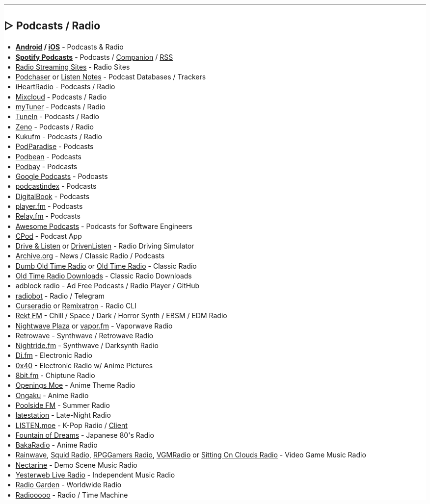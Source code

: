 ***

## ▷ Podcasts / Radio

* **[Android](https://www.reddit.com/r/FREEMEDIAHECKYEAH/wiki/android#wiki_.25B7_android_podcasts_.2F_radio) / [iOS](https://www.reddit.com/r/FREEMEDIAHECKYEAH/wiki/android#wiki_.25B7_ios_podcasts_.2F_radio)** - Podcasts & Radio
* **[Spotify Podcasts](https://open.spotify.com/browse/podcasts)** - Podcasts / [Companion](https://sebschaef.bitbucket.io/podify/) / [RSS](https://github.com/timdorr/spotifeed)
* [Radio Streaming Sites](https://www.reddit.com/r/FREEMEDIAHECKYEAH/wiki/storage#wiki_radio_streaming_sites) - Radio Sites
* [Podchaser](https://podchaser.com/) or [Listen Notes](https://www.listennotes.com/) - Podcast Databases / Trackers
* [iHeartRadio](https://www.iheart.com/) - Podcasts / Radio
* [Mixcloud](https://www.mixcloud.com/) - Podcasts / Radio
* [myTuner](https://mytuner-radio.com/) - Podcasts / Radio
* [TuneIn](https://tunein.com/) - Podcasts / Radio
* [Zeno](https://zeno.fm/) - Podcasts / Radio
* [Kukufm](https://kukufm.com/) - Podcasts / Radio 
* [PodParadise](https://www.podparadise.com/) - Podcasts
* [Podbean](https://www.podbean.com/) - Podcasts
* [Podbay](https://podbay.fm/) - Podcasts
* [Google Podcasts](https://podcasts.google.com/) - Podcasts
* [podcastindex](https://podcastindex.org/) - Podcasts
* [DigitalBook](https://www.digitalbook.io/) - Podcasts
* [player.fm](https://player.fm/) - Podcasts
* [Relay.fm](https://www.relay.fm/) - Podcasts
* [Awesome Podcasts](https://github.com/rShetty/awesome-podcasts) - Podcasts for Software Engineers
* [CPod](https://github.com/z-------------/CPod) - Podcast App
* [Drive & Listen](https://driveandlisten.herokuapp.com/) or [DrivenListen](https://drivenlisten.com/) - Radio Driving Simulator 
* [Archive.org](https://archive.org/details/audio?&sort=-downloads&page=1) - News / Classic Radio / Podcasts
* [Dumb Old Time Radio](http://www.dumb.com/oldtimeradio/) or [Old Time Radio](https://oldtime.radio/) - Classic Radio
* [Old Time Radio Downloads](https://www.oldtimeradiodownloads.com/) - Classic Radio Downloads
* [adblock radio](https://www.adblockradio.com/en/) - Ad Free Podcasts / Radio Player / [GitHub](https://github.com/adblockradio/adblockradio)
* [radiobot](https://t.me/radiobot) - Radio / Telegram 
* [Curseradio](https://github.com/chronitis/curseradio) or [Remixatron](https://github.com/drensin/Remixatron) - Radio CLI
* [Rekt FM](https://rekt.network/) - Chill / Space / Dark / Horror Synth / EBSM / EDM Radio
* [Nightwave Plaza](https://plaza.one/) or [vapor.fm](https://vapor.fm/) - Vaporwave Radio
* [Retrowave](https://retrowave.ru/) - Synthwave / Retrowave Radio 
* [Nightride.fm](https://nightride.fm/) - Synthwave / Darksynth Radio 
* [Di.fm](https://www.di.fm/) - Electronic Radio 
* [0x40](https://0x40.mon.im/) - Electronic Radio w/ Anime Pictures 
* [8bit.fm](https://8bit.fm/) - Chiptune Radio
* [Openings Moe](https://openings.moe/) - Anime Theme Radio
* [Ongaku](https://ongaku.js.org/) - Anime Radio
* [Poolside FM](https://poolside.fm/) - Summer Radio
* [latestation](http://radio.late.city/) - Late-Night Radio
* [LISTEN.moe](https://listen.moe/)  - K-Pop Radio / [Client](https://github.com/LISTEN-moe/windows-app)
* [Fountain of Dreams](https://fountainofdreams.net/) - Japanese 80's Radio 
* [BakaRadio](https://www.bakaradio.net/app-bakaradio-player/) - Anime Radio
* [Rainwave](https://rainwave.cc/), [Squid Radio](https://www.squid-radio.net/), [RPGGamers Radio](http://www.rpgamers.net/radio/), [VGMRadio](https://vgmradio.com/) or [Sitting On Clouds Radio](https://www.sittingonclouds.ru/) - Video Game Music Radio
* [Nectarine](https://www.scenestream.net/demovibes/streams/) - Demo Scene Music Radio
* [Yesterweb Live Radio](https://yesterweb.org/radio) - Independent Music Radio
* [Radio Garden](https://radio.garden/) - Worldwide Radio
* [Radiooooo](https://radiooooo.com/) - Radio / Time Machine